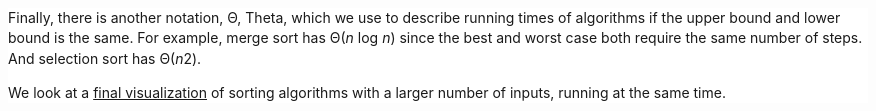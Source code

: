 Finally, there is another notation, Θ, Theta, which we use to describe running times of algorithms if the upper bound and lower bound is the same. For example, merge sort has Θ(*n* log *n*) since the best and worst case both require the same number of steps. And selection sort has Θ(*n*2).

We look at a [final visualization](https://www.youtube.com/watch?v=ZZuD6iUe3Pc) of sorting algorithms with a larger number of inputs, running at the same time.